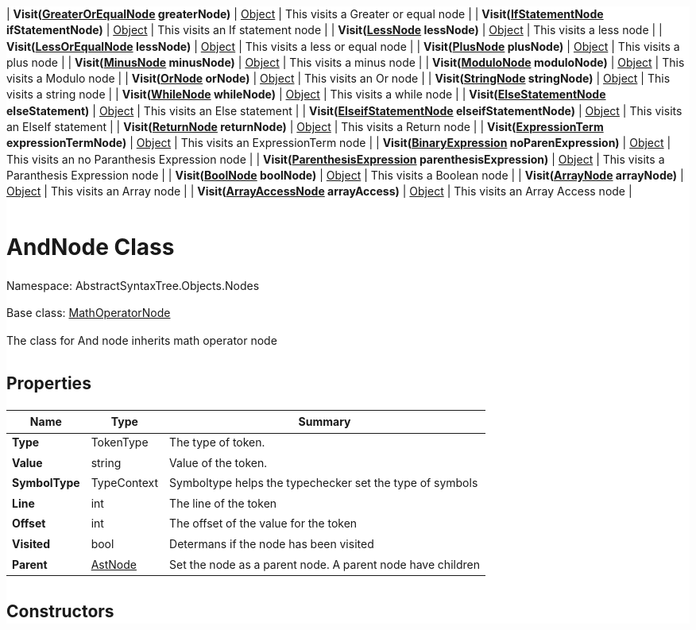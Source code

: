| **Visit([GreaterOrEqualNode](#greaterorequalnode-class) greaterNode)** | [Object](https://docs.microsoft.com/en-us/dotnet/api/system.object) | This visits a Greater or equal node |
| **Visit([IfStatementNode](#ifstatementnode-class) ifStatementNode)** | [Object](https://docs.microsoft.com/en-us/dotnet/api/system.object) | This visits an If statement node |
| **Visit([LessNode](#lessnode-class) lessNode)** | [Object](https://docs.microsoft.com/en-us/dotnet/api/system.object) | This visits a less node |
| **Visit([LessOrEqualNode](#lessorequalnode-class) lessNode)** | [Object](https://docs.microsoft.com/en-us/dotnet/api/system.object) | This visits a less or equal node |
| **Visit([PlusNode](#plusnode-class) plusNode)** | [Object](https://docs.microsoft.com/en-us/dotnet/api/system.object) | This visits a plus node |
| **Visit([MinusNode](#minusnode-class) minusNode)** | [Object](https://docs.microsoft.com/en-us/dotnet/api/system.object) | This visits a minus node |
| **Visit([ModuloNode](#modulonode-class) moduloNode)** | [Object](https://docs.microsoft.com/en-us/dotnet/api/system.object) | This visits a Modulo node |
| **Visit([OrNode](#ornode-class) orNode)** | [Object](https://docs.microsoft.com/en-us/dotnet/api/system.object) | This visits an Or node |
| **Visit([StringNode](#stringnode-class) stringNode)** | [Object](https://docs.microsoft.com/en-us/dotnet/api/system.object) | This visits a string node |
| **Visit([WhileNode](#whilenode-class) whileNode)** | [Object](https://docs.microsoft.com/en-us/dotnet/api/system.object) | This visits a while node |
| **Visit([ElseStatementNode](#elsestatementnode-class) elseStatement)** | [Object](https://docs.microsoft.com/en-us/dotnet/api/system.object) | This visits an Else statement |
| **Visit([ElseifStatementNode](#elseifstatementnode-class) elseifStatementNode)** | [Object](https://docs.microsoft.com/en-us/dotnet/api/system.object) | This visits an ElseIf statement |
| **Visit([ReturnNode](#returnnode-class) returnNode)** | [Object](https://docs.microsoft.com/en-us/dotnet/api/system.object) | This visits a Return node |
| **Visit([ExpressionTerm](#expressionterm-class) expressionTermNode)** | [Object](https://docs.microsoft.com/en-us/dotnet/api/system.object) | This visits an ExpressionTerm node |
| **Visit([BinaryExpression](#binaryexpression-class) noParenExpression)** | [Object](https://docs.microsoft.com/en-us/dotnet/api/system.object) | This visits an no Paranthesis Expression node |
| **Visit([ParenthesisExpression](#parenthesisexpression-class) parenthesisExpression)** | [Object](https://docs.microsoft.com/en-us/dotnet/api/system.object) | This visits a Paranthesis Expression node |
| **Visit([BoolNode](#boolnode-class) boolNode)** | [Object](https://docs.microsoft.com/en-us/dotnet/api/system.object) | This visits a Boolean node |
| **Visit([ArrayNode](#arraynode-class) arrayNode)** | [Object](https://docs.microsoft.com/en-us/dotnet/api/system.object) | This visits an Array node |
| **Visit([ArrayAccessNode](#arrayaccessnode-class) arrayAccess)** | [Object](https://docs.microsoft.com/en-us/dotnet/api/system.object) | This visits an Array Access node  |
# AndNode Class

Namespace: AbstractSyntaxTree.Objects.Nodes

Base class: [MathOperatorNode](#mathoperatornode-class)

The class for And node
inherits math operator node

## Properties

| Name | Type | Summary |
|---|---|---|
| **Type** | TokenType | The type of token. |
| **Value** | string | Value of the token. |
| **SymbolType** | TypeContext | Symboltype helps the typechecker set the type of symbols |
| **Line** | int | The line of the token |
| **Offset** | int | The offset of the value for the token |
| **Visited** | bool | Determans if the node has been visited |
| **Parent** | [AstNode](#astnode-class) | Set the node as a parent node. A parent node have children |
## Constructors
